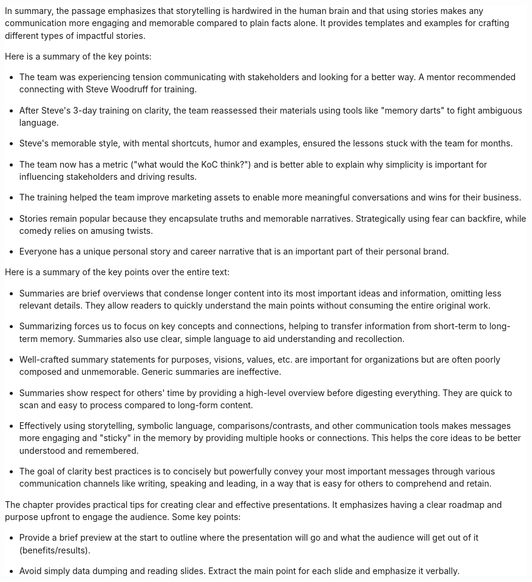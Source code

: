 In summary, the passage emphasizes that storytelling is hardwired in the human brain and that using stories makes any communication more engaging and memorable compared to plain facts alone. It provides templates and examples for crafting different types of impactful stories.

 Here is a summary of the key points:

- The team was experiencing tension communicating with stakeholders and looking for a better way. A mentor recommended connecting with Steve Woodruff for training. 

- After Steve's 3-day training on clarity, the team reassessed their materials using tools like "memory darts" to fight ambiguous language. 

- Steve's memorable style, with mental shortcuts, humor and examples, ensured the lessons stuck with the team for months. 

- The team now has a metric ("what would the KoC think?") and is better able to explain why simplicity is important for influencing stakeholders and driving results. 

- The training helped the team improve marketing assets to enable more meaningful conversations and wins for their business.

- Stories remain popular because they encapsulate truths and memorable narratives. Strategically using fear can backfire, while comedy relies on amusing twists.  

- Everyone has a unique personal story and career narrative that is an important part of their personal brand. 

 Here is a summary of the key points over the entire text:

- Summaries are brief overviews that condense longer content into its most important ideas and information, omitting less relevant details. They allow readers to quickly understand the main points without consuming the entire original work. 

- Summarizing forces us to focus on key concepts and connections, helping to transfer information from short-term to long-term memory. Summaries also use clear, simple language to aid understanding and recollection.

- Well-crafted summary statements for purposes, visions, values, etc. are important for organizations but are often poorly composed and unmemorable. Generic summaries are ineffective. 

- Summaries show respect for others' time by providing a high-level overview before digesting everything. They are quick to scan and easy to process compared to long-form content. 

- Effectively using storytelling, symbolic language, comparisons/contrasts, and other communication tools makes messages more engaging and "sticky" in the memory by providing multiple hooks or connections. This helps the core ideas to be better understood and remembered.

- The goal of clarity best practices is to concisely but powerfully convey your most important messages through various communication channels like writing, speaking and leading, in a way that is easy for others to comprehend and retain.

 

The chapter provides practical tips for creating clear and effective presentations. It emphasizes having a clear roadmap and purpose upfront to engage the audience. Some key points:

- Provide a brief preview at the start to outline where the presentation will go and what the audience will get out of it (benefits/results). 

- Avoid simply data dumping and reading slides. Extract the main point for each slide and emphasize it verbally. 
